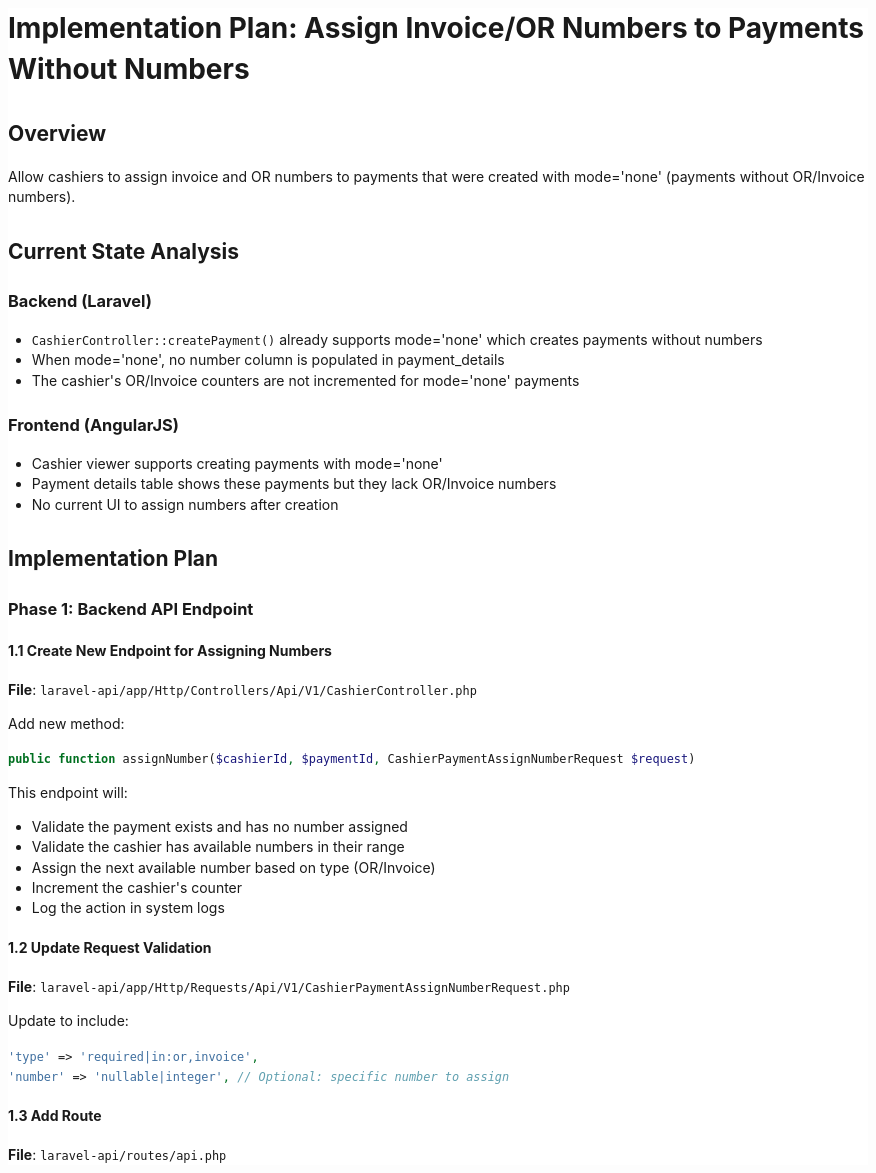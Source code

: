 # Implementation Plan: Assign Invoice/OR Numbers to Payments Without Numbers

## Overview
Allow cashiers to assign invoice and OR numbers to payments that were created with mode='none' (payments without OR/Invoice numbers).

## Current State Analysis

### Backend (Laravel)
- `CashierController::createPayment()` already supports mode='none' which creates payments without numbers
- When mode='none', no number column is populated in payment_details
- The cashier's OR/Invoice counters are not incremented for mode='none' payments

### Frontend (AngularJS)
- Cashier viewer supports creating payments with mode='none' 
- Payment details table shows these payments but they lack OR/Invoice numbers
- No current UI to assign numbers after creation

## Implementation Plan

### Phase 1: Backend API Endpoint

#### 1.1 Create New Endpoint for Assigning Numbers
**File**: `laravel-api/app/Http/Controllers/Api/V1/CashierController.php`

Add new method:
```php
public function assignNumber($cashierId, $paymentId, CashierPaymentAssignNumberRequest $request)
```

This endpoint will:
- Validate the payment exists and has no number assigned
- Validate the cashier has available numbers in their range
- Assign the next available number based on type (OR/Invoice)
- Increment the cashier's counter
- Log the action in system logs

#### 1.2 Update Request Validation
**File**: `laravel-api/app/Http/Requests/Api/V1/CashierPaymentAssignNumberRequest.php`

Update to include:
```php
'type' => 'required|in:or,invoice',
'number' => 'nullable|integer', // Optional: specific number to assign
```

#### 1.3 Add Route
**File**: `laravel-api/routes/api.php`

